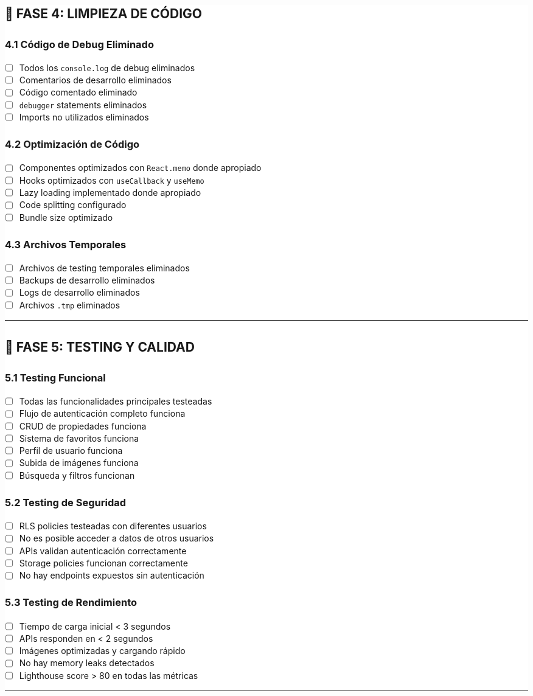 ## 🧹 FASE 4: LIMPIEZA DE CÓDIGO

### 4.1 Código de Debug Eliminado
- [ ] Todos los `console.log` de debug eliminados
- [ ] Comentarios de desarrollo eliminados
- [ ] Código comentado eliminado
- [ ] `debugger` statements eliminados
- [ ] Imports no utilizados eliminados

### 4.2 Optimización de Código
- [ ] Componentes optimizados con `React.memo` donde apropiado
- [ ] Hooks optimizados con `useCallback` y `useMemo`
- [ ] Lazy loading implementado donde apropiado
- [ ] Code splitting configurado
- [ ] Bundle size optimizado

### 4.3 Archivos Temporales
- [ ] Archivos de testing temporales eliminados
- [ ] Backups de desarrollo eliminados
- [ ] Logs de desarrollo eliminados
- [ ] Archivos `.tmp` eliminados

---

## 🧪 FASE 5: TESTING Y CALIDAD

### 5.1 Testing Funcional
- [ ] Todas las funcionalidades principales testeadas
- [ ] Flujo de autenticación completo funciona
- [ ] CRUD de propiedades funciona
- [ ] Sistema de favoritos funciona
- [ ] Perfil de usuario funciona
- [ ] Subida de imágenes funciona
- [ ] Búsqueda y filtros funcionan

### 5.2 Testing de Seguridad
- [ ] RLS policies testeadas con diferentes usuarios
- [ ] No es posible acceder a datos de otros usuarios
- [ ] APIs validan autenticación correctamente
- [ ] Storage policies funcionan correctamente
- [ ] No hay endpoints expuestos sin autenticación

### 5.3 Testing de Rendimiento
- [ ] Tiempo de carga inicial < 3 segundos
- [ ] APIs responden en < 2 segundos
- [ ] Imágenes optimizadas y cargando rápido
- [ ] No hay memory leaks detectados
- [ ] Lighthouse score > 80 en todas las métricas

---